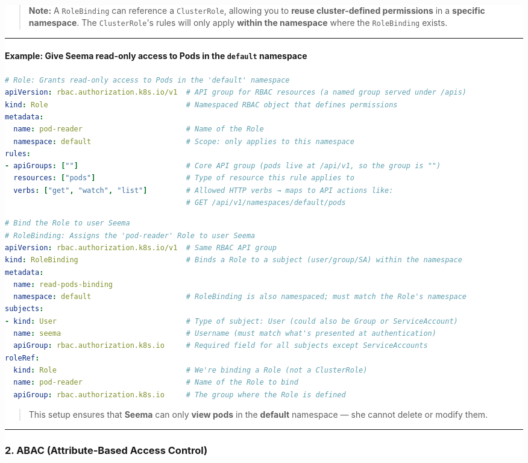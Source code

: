 > **Note:** A `RoleBinding` can reference a `ClusterRole`, allowing you to **reuse cluster-defined permissions** in a **specific namespace**. The `ClusterRole`'s rules will only apply **within the namespace** where the `RoleBinding` exists.

---

#### **Example: Give Seema read-only access to Pods in the `default` namespace**

```yaml
# Role: Grants read-only access to Pods in the 'default' namespace
apiVersion: rbac.authorization.k8s.io/v1  # API group for RBAC resources (a named group served under /apis)
kind: Role                                # Namespaced RBAC object that defines permissions
metadata:
  name: pod-reader                        # Name of the Role
  namespace: default                      # Scope: only applies to this namespace
rules:
- apiGroups: [""]                         # Core API group (pods live at /api/v1, so the group is "")
  resources: ["pods"]                     # Type of resource this rule applies to
  verbs: ["get", "watch", "list"]         # Allowed HTTP verbs → maps to API actions like:
                                          # GET /api/v1/namespaces/default/pods
```

```yaml
# Bind the Role to user Seema
# RoleBinding: Assigns the 'pod-reader' Role to user Seema
apiVersion: rbac.authorization.k8s.io/v1  # Same RBAC API group
kind: RoleBinding                         # Binds a Role to a subject (user/group/SA) within the namespace
metadata:
  name: read-pods-binding
  namespace: default                      # RoleBinding is also namespaced; must match the Role's namespace
subjects:
- kind: User                              # Type of subject: User (could also be Group or ServiceAccount)
  name: seema                             # Username (must match what's presented at authentication)
  apiGroup: rbac.authorization.k8s.io     # Required field for all subjects except ServiceAccounts
roleRef:
  kind: Role                              # We're binding a Role (not a ClusterRole)
  name: pod-reader                        # Name of the Role to bind
  apiGroup: rbac.authorization.k8s.io     # The group where the Role is defined
```

> This setup ensures that **Seema** can only **view pods** in the **default** namespace — she cannot delete or modify them.


---


### 2. **ABAC (Attribute-Based Access Control)**
